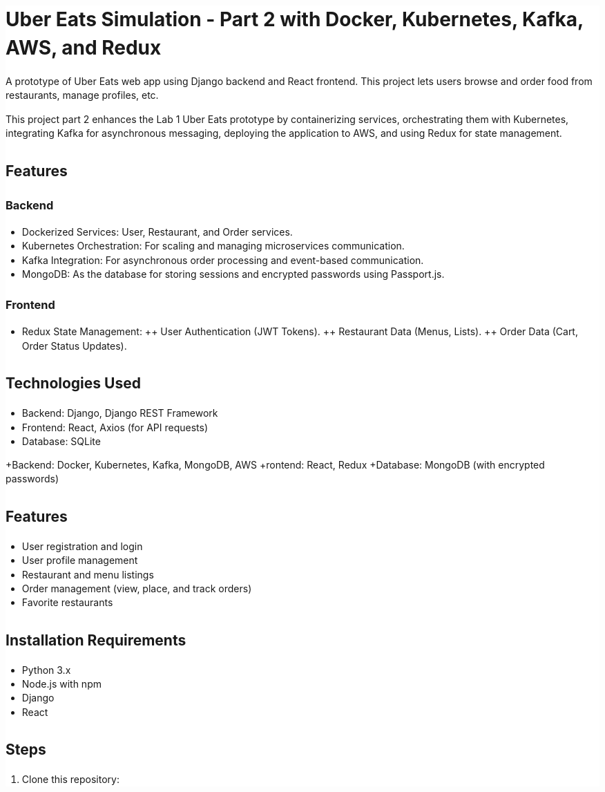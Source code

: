 # Uber Eats Simulation - Part 2 with Docker, Kubernetes, Kafka, AWS, and Redux #

A prototype of Uber Eats web app using Django backend and React frontend. This project lets users browse and order food from restaurants, manage profiles, etc.

This project part 2 enhances the Lab 1 Uber Eats prototype by containerizing services, orchestrating them with Kubernetes, integrating Kafka for asynchronous messaging, deploying the application to AWS, and using Redux for state management.

## Features ## 
 ### Backend ### 
+ Dockerized Services: User, Restaurant, and Order services.
+ Kubernetes Orchestration: For scaling and managing microservices communication.
+ Kafka Integration: For asynchronous order processing and event-based communication.
+ MongoDB: As the database for storing sessions and encrypted passwords using Passport.js.

### Frontend ### 
+ Redux State Management:
++ User Authentication (JWT Tokens).
++ Restaurant Data (Menus, Lists).
++ Order Data (Cart, Order Status Updates).

## Technologies Used ## 
+ Backend: Django, Django REST Framework
+ Frontend: React, Axios (for API requests)
+ Database: SQLite 

+Backend: Docker, Kubernetes, Kafka, MongoDB, AWS
+rontend: React, Redux
+Database: MongoDB (with encrypted passwords)




## Features ## 
+ User registration and login
+ User profile management
+ Restaurant and menu listings
+ Order management (view, place, and track orders)
+ Favorite restaurants
  
## Installation Requirements ##
+ Python 3.x
+ Node.js with npm
+ Django
+ React

## Steps ##
1. Clone this repository:
